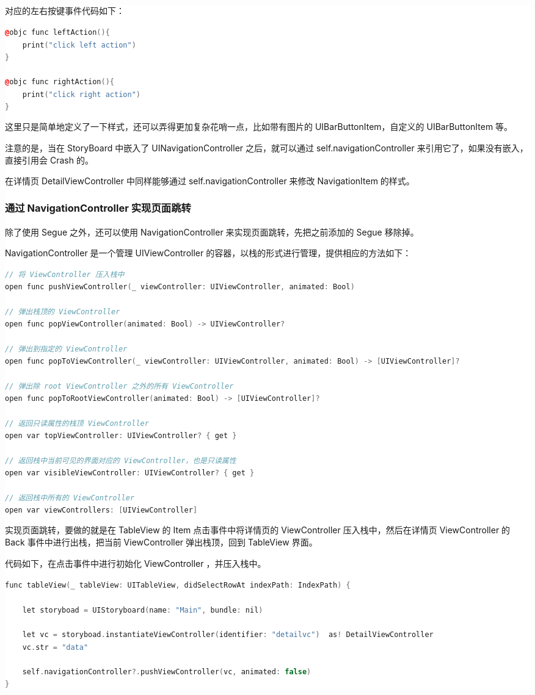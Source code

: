 对应的左右按键事件代码如下：

```cpp
@objc func leftAction(){
    print("click left action")
}
    
@objc func rightAction(){
    print("click right action")
}
```

这里只是简单地定义了一下样式，还可以弄得更加复杂花哨一点，比如带有图片的 UIBarButtonItem，自定义的 UIBarButtonItem 等。

注意的是，当在 StoryBoard 中嵌入了 UINavigationController 之后，就可以通过 self.navigationController 来引用它了，如果没有嵌入，直接引用会 Crash 的。

在详情页 DetailViewController 中同样能够通过 self.navigationController 来修改 NavigationItem 的样式。

### 通过 NavigationController 实现页面跳转

除了使用 Segue 之外，还可以使用 NavigationController 来实现页面跳转，先把之前添加的 Segue 移除掉。


NavigationController 是一个管理 UIViewController 的容器，以栈的形式进行管理，提供相应的方法如下：

```cpp
// 将 ViewController 压入栈中
open func pushViewController(_ viewController: UIViewController, animated: Bool)

// 弹出栈顶的 ViewController
open func popViewController(animated: Bool) -> UIViewController?

// 弹出到指定的 ViewController
open func popToViewController(_ viewController: UIViewController, animated: Bool) -> [UIViewController]?

// 弹出除 root ViewController 之外的所有 ViewController
open func popToRootViewController(animated: Bool) -> [UIViewController]?

// 返回只读属性的栈顶 ViewController
open var topViewController: UIViewController? { get }

// 返回栈中当前可见的界面对应的 ViewController，也是只读属性
open var visibleViewController: UIViewController? { get }

// 返回栈中所有的 ViewController
open var viewControllers: [UIViewController]
```

实现页面跳转，要做的就是在 TableView 的 Item 点击事件中将详情页的 ViewController 压入栈中，然后在详情页 ViewController 的 Back 事件中进行出栈，把当前 ViewController 弹出栈顶，回到 TableView 界面。


代码如下，在点击事件中进行初始化 ViewController ，并压入栈中。

```cpp
func tableView(_ tableView: UITableView, didSelectRowAt indexPath: IndexPath) {
        
    let storyboad = UIStoryboard(name: "Main", bundle: nil)
        
    let vc = storyboad.instantiateViewController(identifier: "detailvc")  as! DetailViewController
    vc.str = "data"
    
    self.navigationController?.pushViewController(vc, animated: false)
}
```
